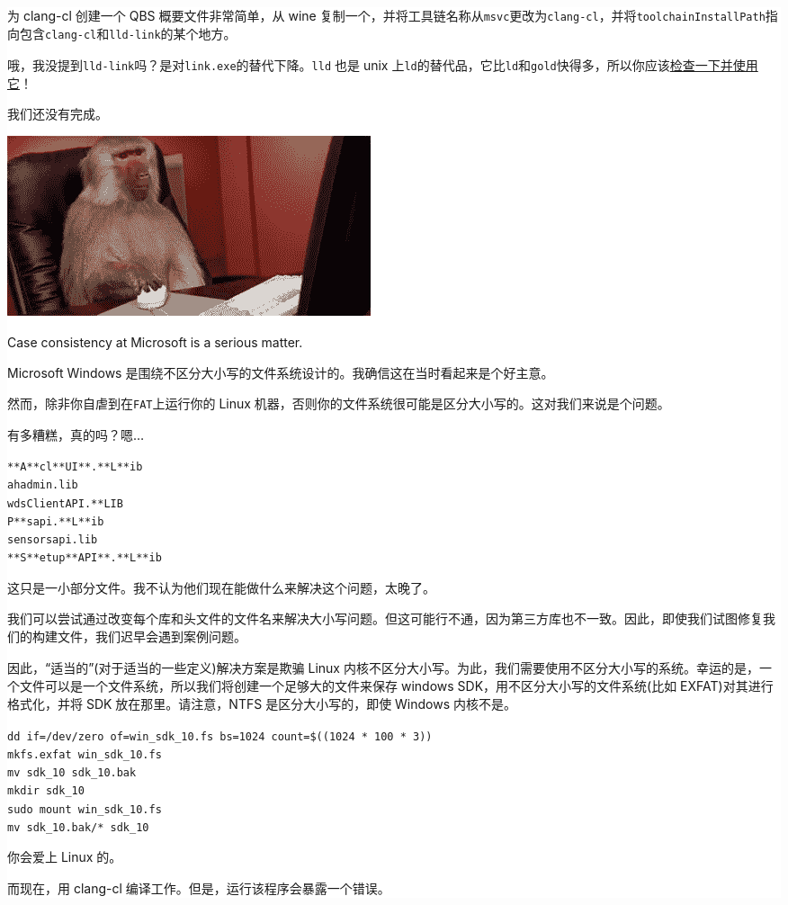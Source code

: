 为 clang-cl 创建一个 QBS 概要文件非常简单，从 wine 复制一个，并将工具链名称从`msvc`更改为`clang-cl`，并将`toolchainInstallPath`指向包含`clang-cl`和`lld-link`的某个地方。

哦，我没提到`lld-link`吗？是对`link.exe`的替代下降。`lld` 也是 unix 上`ld`的替代品，它比`ld`和`gold`快得多，所以你应该[检查一下并使用它](https://lld.llvm.org/)！

我们还没有完成。

![](img/e30724c62e54096ff129aa21512b720f.png)

Case consistency at Microsoft is a serious matter.

Microsoft Windows 是围绕不区分大小写的文件系统设计的。我确信这在当时看起来是个好主意。

然而，除非你自虐到在`FAT`上运行你的 Linux 机器，否则你的文件系统很可能是区分大小写的。这对我们来说是个问题。

有多糟糕，真的吗？嗯…

```
**A**cl**UI**.**L**ib
ahadmin.lib
wdsClientAPI.**LIB
P**sapi.**L**ib
sensorsapi.lib
**S**etup**API**.**L**ib
```

这只是一小部分文件。我不认为他们现在能做什么来解决这个问题，太晚了。

我们可以尝试通过改变每个库和头文件的文件名来解决大小写问题。但这可能行不通，因为第三方库也不一致。因此，即使我们试图修复我们的构建文件，我们迟早会遇到案例问题。

因此，“适当的”(对于适当的一些定义)解决方案是欺骗 Linux 内核不区分大小写。为此，我们需要使用不区分大小写的系统。幸运的是，一个文件可以是一个文件系统，所以我们将创建一个足够大的文件来保存 windows SDK，用不区分大小写的文件系统(比如 EXFAT)对其进行格式化，并将 SDK 放在那里。请注意，NTFS 是区分大小写的，即使 Windows 内核不是。

```
dd if=/dev/zero of=win_sdk_10.fs bs=1024 count=$((1024 * 100 * 3))
mkfs.exfat win_sdk_10.fs
mv sdk_10 sdk_10.bak
mkdir sdk_10
sudo mount win_sdk_10.fs
mv sdk_10.bak/* sdk_10
```

你会爱上 Linux 的。

而现在，用 clang-cl 编译工作。但是，运行该程序会暴露一个错误。
